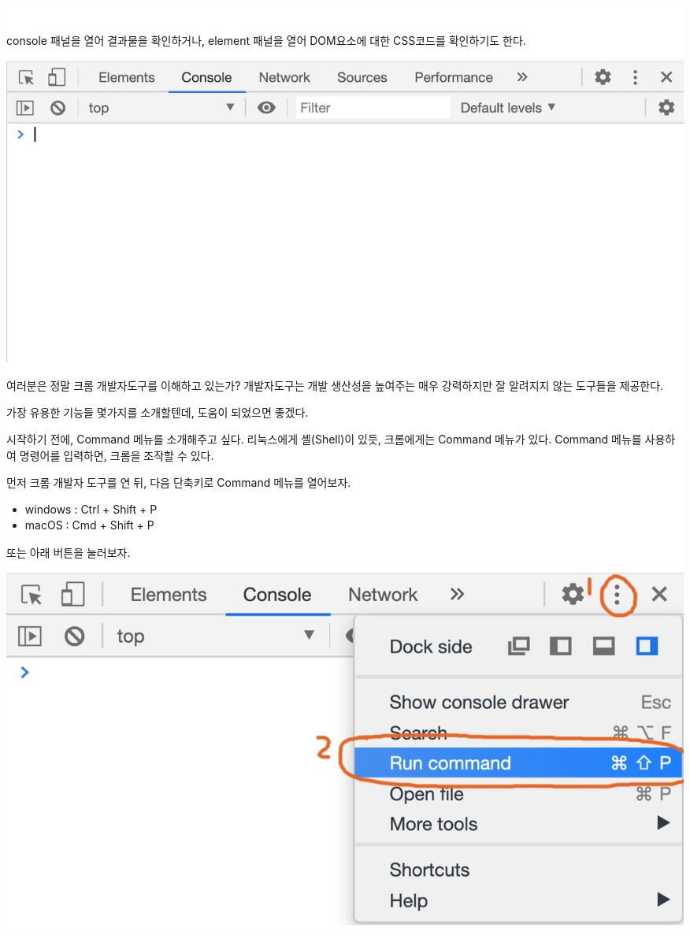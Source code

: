 <br>

console 패널을 열어 결과물을 확인하거나, element 패널을 열어 DOM요소에 대한 CSS코드를 확인하기도 한다.

![img2](../img/devtools2.png)

여러분은 정말 크롬 개발자도구를 이해하고 있는가? 개발자도구는 개발 생산성을 높여주는 매우 강력하지만 잘 알려지지 않는 도구들을 제공한다.

가장 유용한 기능들 몇가지를 소개할텐데, 도움이 되었으면 좋겠다.

시작하기 전에, Command 메뉴를 소개해주고 싶다. 리눅스에게 셸(Shell)이 있듯, 크롬에게는 Command 메뉴가 있다. Command 메뉴를 사용하여 명령어를 입력하면, 크롬을 조작할 수 있다.

먼저 크롬 개발자 도구를 연 뒤, 다음 단축키로 Command 메뉴를 열어보자.

- windows : Ctrl + Shift + P
- macOS : Cmd + Shift + P

또는 아래 버튼을 눌러보자.

![img3](../img/devtools3.png)
